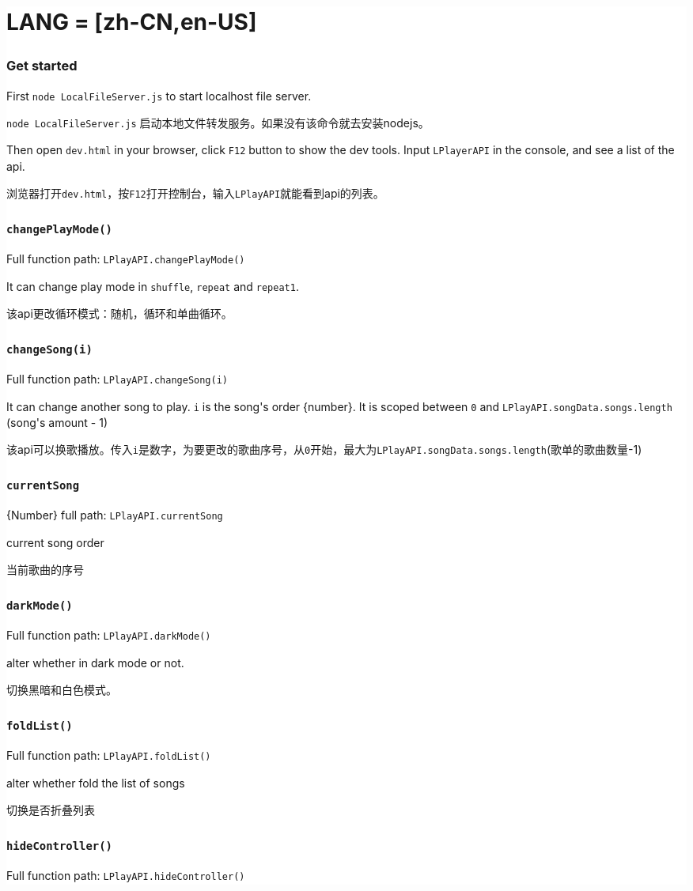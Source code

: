 # LANG = [zh-CN,en-US]
### Get started
First `node LocalFileServer.js` to start localhost file server.

`node LocalFileServer.js` 启动本地文件转发服务。如果没有该命令就去安装nodejs。

Then open `dev.html` in your browser, click `F12` button to show the dev tools. Input `LPlayerAPI` in the console, and see a list of the api.

浏览器打开`dev.html`，按`F12`打开控制台，输入`LPlayAPI`就能看到api的列表。

### `changePlayMode()`

Full function path: `LPlayAPI.changePlayMode()`

It can change play mode in `shuffle`, `repeat` and `repeat1`.

该api更改循环模式：随机，循环和单曲循环。

### `changeSong(i)`

Full function path: `LPlayAPI.changeSong(i)`

It can change another song to play. `i` is the song's order {number}. It is scoped between `0` and `LPlayAPI.songData.songs.length`(song's amount - 1)

该api可以换歌播放。传入`i`是数字，为要更改的歌曲序号，从`0`开始，最大为`LPlayAPI.songData.songs.length`(歌单的歌曲数量-1)

### `currentSong`

{Number} full path: `LPlayAPI.currentSong`

current song order

当前歌曲的序号

### `darkMode()`

Full function path: `LPlayAPI.darkMode()`

alter whether in dark mode or not.

切换黑暗和白色模式。

### `foldList()`

Full function path: `LPlayAPI.foldList()`

alter whether fold the list of songs

切换是否折叠列表

### `hideController()`

Full function path: `LPlayAPI.hideController()`
